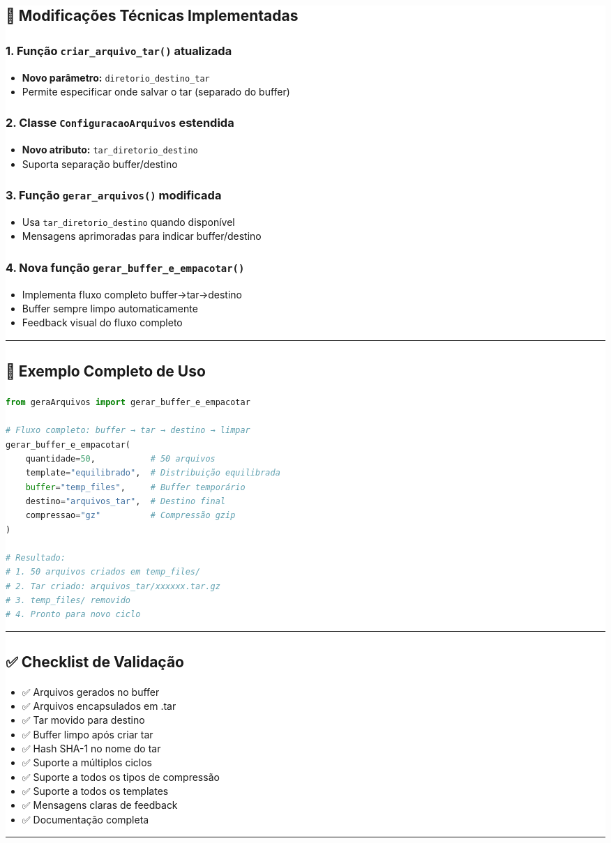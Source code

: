 
## 🔧 Modificações Técnicas Implementadas

### 1. Função `criar_arquivo_tar()` atualizada
- **Novo parâmetro:** `diretorio_destino_tar`
- Permite especificar onde salvar o tar (separado do buffer)

### 2. Classe `ConfiguracaoArquivos` estendida
- **Novo atributo:** `tar_diretorio_destino`
- Suporta separação buffer/destino

### 3. Função `gerar_arquivos()` modificada
- Usa `tar_diretorio_destino` quando disponível
- Mensagens aprimoradas para indicar buffer/destino

### 4. Nova função `gerar_buffer_e_empacotar()`
- Implementa fluxo completo buffer→tar→destino
- Buffer sempre limpo automaticamente
- Feedback visual do fluxo completo

---

## 📝 Exemplo Completo de Uso

```python
from geraArquivos import gerar_buffer_e_empacotar

# Fluxo completo: buffer → tar → destino → limpar
gerar_buffer_e_empacotar(
    quantidade=50,           # 50 arquivos
    template="equilibrado",  # Distribuição equilibrada
    buffer="temp_files",     # Buffer temporário
    destino="arquivos_tar",  # Destino final
    compressao="gz"          # Compressão gzip
)

# Resultado:
# 1. 50 arquivos criados em temp_files/
# 2. Tar criado: arquivos_tar/xxxxxx.tar.gz
# 3. temp_files/ removido
# 4. Pronto para novo ciclo
```

---

## ✅ Checklist de Validação

- ✅ Arquivos gerados no buffer
- ✅ Arquivos encapsulados em .tar
- ✅ Tar movido para destino
- ✅ Buffer limpo após criar tar
- ✅ Hash SHA-1 no nome do tar
- ✅ Suporte a múltiplos ciclos
- ✅ Suporte a todos os tipos de compressão
- ✅ Suporte a todos os templates
- ✅ Mensagens claras de feedback
- ✅ Documentação completa

---
